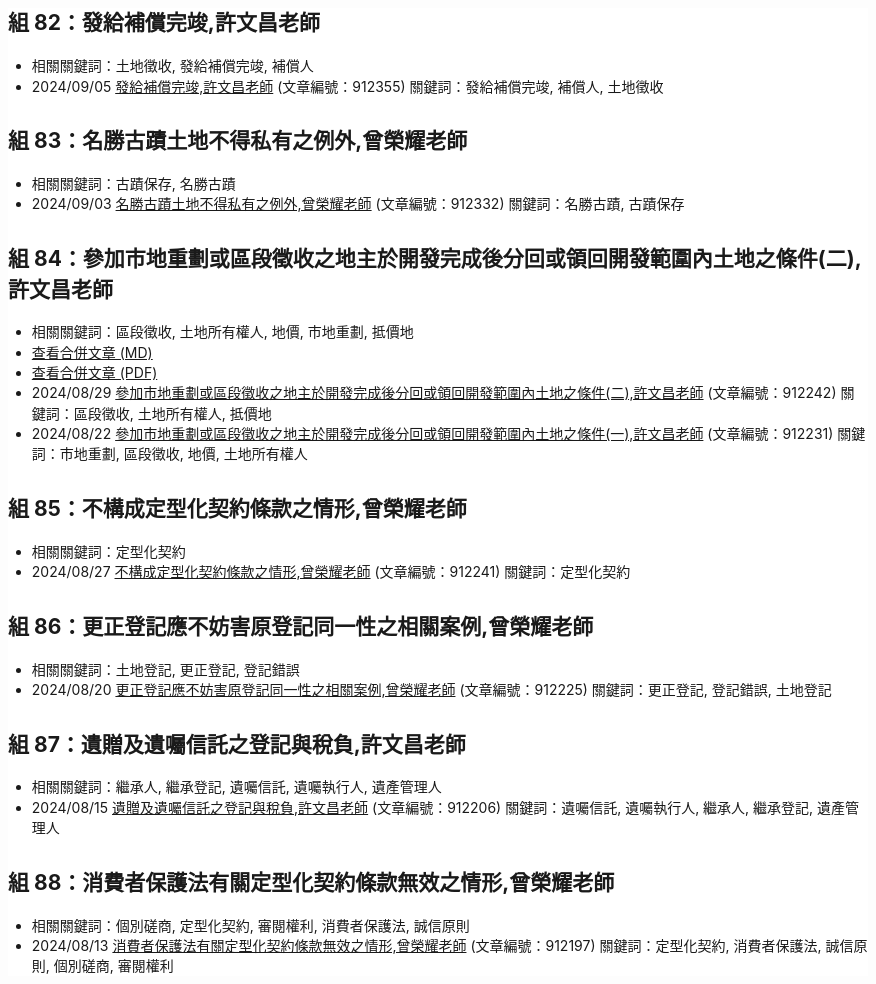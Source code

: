## 組 82：發給補償完竣,許文昌老師
- 相關關鍵詞：土地徵收, 發給補償完竣, 補償人
- 2024/09/05 [發給補償完竣,許文昌老師](articles/912355_%E7%99%BC%E7%B5%A6%E8%A3%9C%E5%84%9F%E5%AE%8C%E7%AB%A3%2C%E8%A8%B1%E6%96%87%E6%98%8C%E8%80%81%E5%B8%AB.md) (文章編號：912355) 關鍵詞：發給補償完竣, 補償人, 土地徵收

## 組 83：名勝古蹟土地不得私有之例外,曾榮耀老師
- 相關關鍵詞：古蹟保存, 名勝古蹟
- 2024/09/03 [名勝古蹟土地不得私有之例外,曾榮耀老師](articles/912332_%E5%90%8D%E5%8B%9D%E5%8F%A4%E8%B9%9F%E5%9C%9F%E5%9C%B0%E4%B8%8D%E5%BE%97%E7%A7%81%E6%9C%89%E4%B9%8B%E4%BE%8B%E5%A4%96%2C%E6%9B%BE%E6%A6%AE%E8%80%80%E8%80%81%E5%B8%AB.md) (文章編號：912332) 關鍵詞：名勝古蹟, 古蹟保存

## 組 84：參加市地重劃或區段徵收之地主於開發完成後分回或領回開發範圍內土地之條件(二),許文昌老師
- 相關關鍵詞：區段徵收, 土地所有權人, 地價, 市地重劃, 抵價地
- [查看合併文章 (MD)](merged/md/group_84_參加市地重劃或區段徵收之地主於開發完成後分回或領回開發範圍內土地之條件二許文昌老師.md)
- [查看合併文章 (PDF)](merged/pdf/group_84_參加市地重劃或區段徵收之地主於開發完成後分回或領回開發範圍內土地之條件二許文昌老師.pdf)
- 2024/08/29 [參加市地重劃或區段徵收之地主於開發完成後分回或領回開發範圍內土地之條件(二),許文昌老師](articles/912242_%E5%8F%83%E5%8A%A0%E5%B8%82%E5%9C%B0%E9%87%8D%E5%8A%83%E6%88%96%E5%8D%80%E6%AE%B5%E5%BE%B5%E6%94%B6%E4%B9%8B%E5%9C%B0%E4%B8%BB%E6%96%BC%E9%96%8B%E7%99%BC%E5%AE%8C%E6%88%90%E5%BE%8C%E5%88%86%E5%9B%9E%E6%88%96%E9%A0%98%E5%9B%9E%E9%96%8B%E7%99%BC%E7%AF%84%E5%9C%8D%E5%85%A7%E5%9C%9F%E5%9C%B0%E4%B9%8B%E6%A2%9D%E4%BB%B6%28%E4%BA%8C%29%2C%E8%A8%B1%E6%96%87%E6%98%8C%E8%80%81%E5%B8%AB.md) (文章編號：912242) 關鍵詞：區段徵收, 土地所有權人, 抵價地
- 2024/08/22 [參加市地重劃或區段徵收之地主於開發完成後分回或領回開發範圍內土地之條件(一),許文昌老師](articles/912231_%E5%8F%83%E5%8A%A0%E5%B8%82%E5%9C%B0%E9%87%8D%E5%8A%83%E6%88%96%E5%8D%80%E6%AE%B5%E5%BE%B5%E6%94%B6%E4%B9%8B%E5%9C%B0%E4%B8%BB%E6%96%BC%E9%96%8B%E7%99%BC%E5%AE%8C%E6%88%90%E5%BE%8C%E5%88%86%E5%9B%9E%E6%88%96%E9%A0%98%E5%9B%9E%E9%96%8B%E7%99%BC%E7%AF%84%E5%9C%8D%E5%85%A7%E5%9C%9F%E5%9C%B0%E4%B9%8B%E6%A2%9D%E4%BB%B6%28%E4%B8%80%29%2C%E8%A8%B1%E6%96%87%E6%98%8C%E8%80%81%E5%B8%AB.md) (文章編號：912231) 關鍵詞：市地重劃, 區段徵收, 地價, 土地所有權人

## 組 85：不構成定型化契約條款之情形,曾榮耀老師
- 相關關鍵詞：定型化契約
- 2024/08/27 [不構成定型化契約條款之情形,曾榮耀老師](articles/912241_%E4%B8%8D%E6%A7%8B%E6%88%90%E5%AE%9A%E5%9E%8B%E5%8C%96%E5%A5%91%E7%B4%84%E6%A2%9D%E6%AC%BE%E4%B9%8B%E6%83%85%E5%BD%A2%2C%E6%9B%BE%E6%A6%AE%E8%80%80%E8%80%81%E5%B8%AB.md) (文章編號：912241) 關鍵詞：定型化契約

## 組 86：更正登記應不妨害原登記同一性之相關案例,曾榮耀老師
- 相關關鍵詞：土地登記, 更正登記, 登記錯誤
- 2024/08/20 [更正登記應不妨害原登記同一性之相關案例,曾榮耀老師](articles/912225_%E6%9B%B4%E6%AD%A3%E7%99%BB%E8%A8%98%E6%87%89%E4%B8%8D%E5%A6%A8%E5%AE%B3%E5%8E%9F%E7%99%BB%E8%A8%98%E5%90%8C%E4%B8%80%E6%80%A7%E4%B9%8B%E7%9B%B8%E9%97%9C%E6%A1%88%E4%BE%8B%2C%E6%9B%BE%E6%A6%AE%E8%80%80%E8%80%81%E5%B8%AB.md) (文章編號：912225) 關鍵詞：更正登記, 登記錯誤, 土地登記

## 組 87：遺贈及遺囑信託之登記與稅負,許文昌老師
- 相關關鍵詞：繼承人, 繼承登記, 遺囑信託, 遺囑執行人, 遺產管理人
- 2024/08/15 [遺贈及遺囑信託之登記與稅負,許文昌老師](articles/912206_%E9%81%BA%E8%B4%88%E5%8F%8A%E9%81%BA%E5%9B%91%E4%BF%A1%E8%A8%97%E4%B9%8B%E7%99%BB%E8%A8%98%E8%88%87%E7%A8%85%E8%B2%A0%2C%E8%A8%B1%E6%96%87%E6%98%8C%E8%80%81%E5%B8%AB.md) (文章編號：912206) 關鍵詞：遺囑信託, 遺囑執行人, 繼承人, 繼承登記, 遺產管理人

## 組 88：消費者保護法有關定型化契約條款無效之情形,曾榮耀老師
- 相關關鍵詞：個別磋商, 定型化契約, 審閱權利, 消費者保護法, 誠信原則
- 2024/08/13 [消費者保護法有關定型化契約條款無效之情形,曾榮耀老師](articles/912197_%E6%B6%88%E8%B2%BB%E8%80%85%E4%BF%9D%E8%AD%B7%E6%B3%95%E6%9C%89%E9%97%9C%E5%AE%9A%E5%9E%8B%E5%8C%96%E5%A5%91%E7%B4%84%E6%A2%9D%E6%AC%BE%E7%84%A1%E6%95%88%E4%B9%8B%E6%83%85%E5%BD%A2%2C%E6%9B%BE%E6%A6%AE%E8%80%80%E8%80%81%E5%B8%AB.md) (文章編號：912197) 關鍵詞：定型化契約, 消費者保護法, 誠信原則, 個別磋商, 審閱權利

